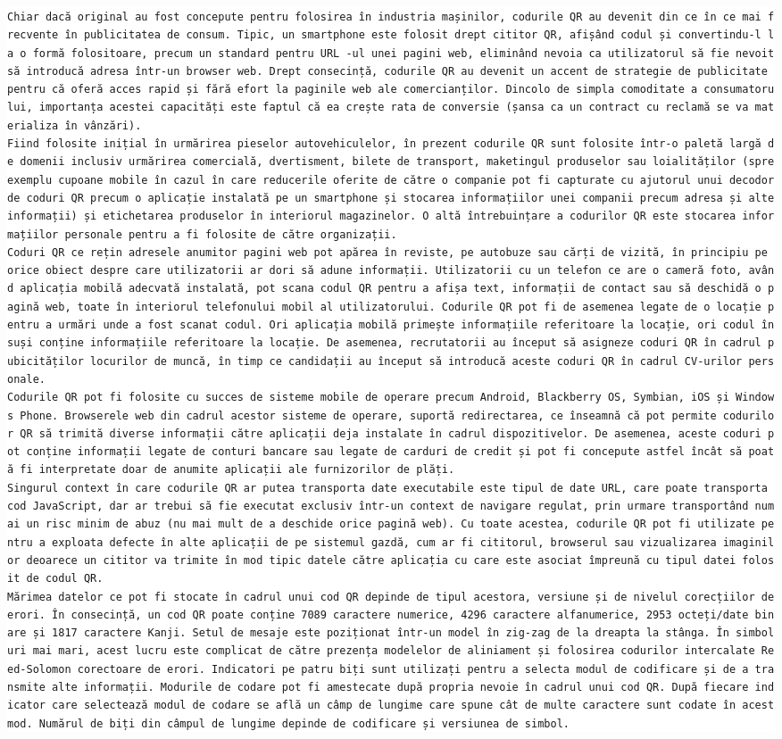 	Chiar dacă original au fost concepute pentru folosirea în industria mașinilor, codurile QR au devenit din ce în ce mai frecvente în publicitatea de consum. Tipic, un smartphone este folosit drept cititor QR, afișând codul și convertindu-l la o formă folositoare, precum un standard pentru URL -ul unei pagini web, eliminând nevoia ca utilizatorul să fie nevoit să introducă adresa într-un browser web. Drept consecință, codurile QR au devenit un accent de strategie de publicitate pentru că oferă acces rapid și fără efort la paginile web ale comercianților. Dincolo de simpla comoditate a consumatorului, importanța acestei capacități este faptul că ea crește rata de conversie (șansa ca un contract cu reclamă se va materializa în vânzări).
	Fiind folosite inițial în urmărirea pieselor autovehiculelor, în prezent codurile QR sunt folosite într-o paletă largă de domenii inclusiv urmărirea comercială, dvertisment, bilete de transport, maketingul produselor sau loialităților (spre exemplu cupoane mobile în cazul în care reducerile oferite de către o companie pot fi capturate cu ajutorul unui decodor de coduri QR precum o aplicație instalată pe un smartphone și stocarea informațiilor unei companii precum adresa și alte informații) și etichetarea produselor în interiorul magazinelor. O altă întrebuințare a codurilor QR este stocarea informațiilor personale pentru a fi folosite de către organizații.
	Coduri QR ce rețin adresele anumitor pagini web pot apărea în reviste, pe autobuze sau cărți de vizită, în principiu pe orice obiect despre care utilizatorii ar dori să adune informații. Utilizatorii cu un telefon ce are o cameră foto, având aplicația mobilă adecvată instalată, pot scana codul QR pentru a afișa text, informații de contact sau să deschidă o pagină web, toate în interiorul telefonului mobil al utilizatorului. Codurile QR pot fi de asemenea legate de o locație pentru a urmări unde a fost scanat codul. Ori aplicația mobilă primește informațiile referitoare la locație, ori codul însuși conține informațiile referitoare la locație. De asemenea, recrutatorii au început să asigneze coduri QR în cadrul pubicităților locurilor de muncă, în timp ce candidații au început să introducă aceste coduri QR în cadrul CV-urilor personale.
	Codurile QR pot fi folosite cu succes de sisteme mobile de operare precum Android, Blackberry OS, Symbian, iOS și Windows Phone. Browserele web din cadrul acestor sisteme de operare, suportă redirectarea, ce înseamnă că pot permite codurilor QR să trimită diverse informații către aplicații deja instalate în cadrul dispozitivelor. De asemenea, aceste coduri pot conține informații legate de conturi bancare sau legate de carduri de credit și pot fi concepute astfel încât să poată fi interpretate doar de anumite aplicații ale furnizorilor de plăți.
	Singurul context în care codurile QR ar putea transporta date executabile este tipul de date URL, care poate transporta cod JavaScript, dar ar trebui să fie executat exclusiv într-un context de navigare regulat, prin urmare transportând numai un risc minim de abuz (nu mai mult de a deschide orice pagină web). Cu toate acestea, codurile QR pot fi utilizate pentru a exploata defecte în alte aplicații de pe sistemul gazdă, cum ar fi cititorul, browserul sau vizualizarea imaginilor deoarece un cititor va trimite în mod tipic datele către aplicația cu care este asociat împreună cu tipul datei folosit de codul QR.
	Mărimea datelor ce pot fi stocate în cadrul unui cod QR depinde de tipul acestora, versiune și de nivelul corecțiilor de erori. În consecință, un cod QR poate conține 7089 caractere numerice, 4296 caractere alfanumerice, 2953 octeți/date binare și 1817 caractere Kanji. Setul de mesaje este poziționat într-un model în zig-zag de la dreapta la stânga. În simboluri mai mari, acest lucru este complicat de către prezența modelelor de aliniament și folosirea codurilor intercalate Reed-Solomon corectoare de erori. Indicatori pe patru biți sunt utilizați pentru a selecta modul de codificare și de a transmite alte informații. Modurile de codare pot fi amestecate după propria nevoie în cadrul unui cod QR. După fiecare indicator care selectează modul de codare se află un câmp de lungime care spune cât de multe caractere sunt codate în acest mod. Numărul de biți din câmpul de lungime depinde de codificare și versiunea de simbol.
